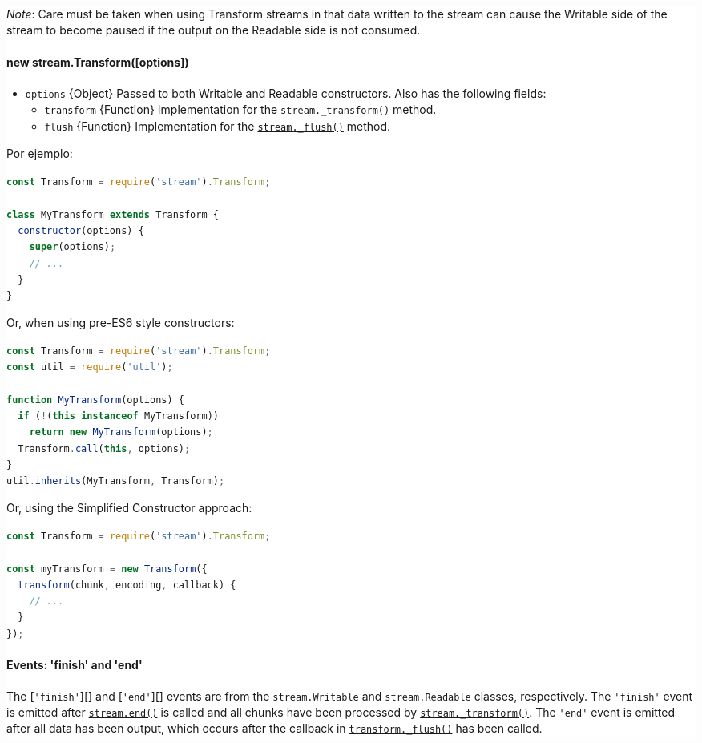 *Note*: Care must be taken when using Transform streams in that data written to the stream can cause the Writable side of the stream to become paused if the output on the Readable side is not consumed.

#### new stream.Transform([options])

* `options` {Object} Passed to both Writable and Readable constructors. Also has the following fields: 
  * `transform` {Function} Implementation for the [`stream._transform()`](#stream_transform_transform_chunk_encoding_callback) method.
  * `flush` {Function} Implementation for the [`stream._flush()`](#stream_transform_flush_callback) method.

Por ejemplo:

```js
const Transform = require('stream').Transform;

class MyTransform extends Transform {
  constructor(options) {
    super(options);
    // ...
  }
}
```

Or, when using pre-ES6 style constructors:

```js
const Transform = require('stream').Transform;
const util = require('util');

function MyTransform(options) {
  if (!(this instanceof MyTransform))
    return new MyTransform(options);
  Transform.call(this, options);
}
util.inherits(MyTransform, Transform);
```

Or, using the Simplified Constructor approach:

```js
const Transform = require('stream').Transform;

const myTransform = new Transform({
  transform(chunk, encoding, callback) {
    // ...
  }
});
```

#### Events: 'finish' and 'end'

The [`'finish'`][] and [`'end'`][] events are from the `stream.Writable` and `stream.Readable` classes, respectively. The `'finish'` event is emitted after [`stream.end()`](#stream_writable_end_chunk_encoding_callback) is called and all chunks have been processed by [`stream._transform()`](#stream_transform_transform_chunk_encoding_callback). The `'end'` event is emitted after all data has been output, which occurs after the callback in [`transform._flush()`](#stream_transform_flush_callback) has been called.
